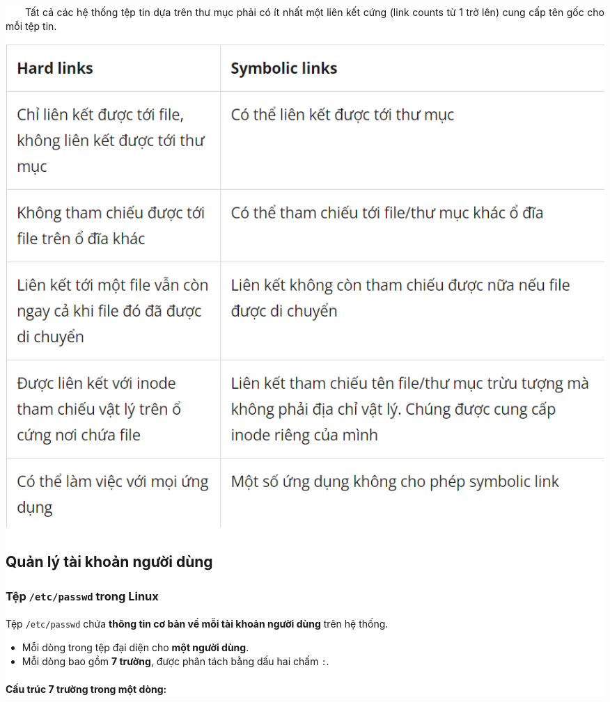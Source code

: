 <div style="text-align: justify; text-indent: 2em;">
Tất cả các hệ thống tệp tin dựa trên thư mục phải có ít nhất một liên kết cứng (link counts từ 1 trở lên) cung cấp tên gốc cho mỗi tệp tin.
</div>

![H1](/assets/img/linux/hardlink.png)

## Quản lý tài khoản người dùng

### Tệp `/etc/passwd` trong Linux

Tệp `/etc/passwd` chứa **thông tin cơ bản về mỗi tài khoản người dùng** trên hệ thống.

- Mỗi dòng trong tệp đại diện cho **một người dùng**.
- Mỗi dòng bao gồm **7 trường**, được phân tách bằng dấu hai chấm `:`.

#### Cấu trúc 7 trường trong một dòng:
